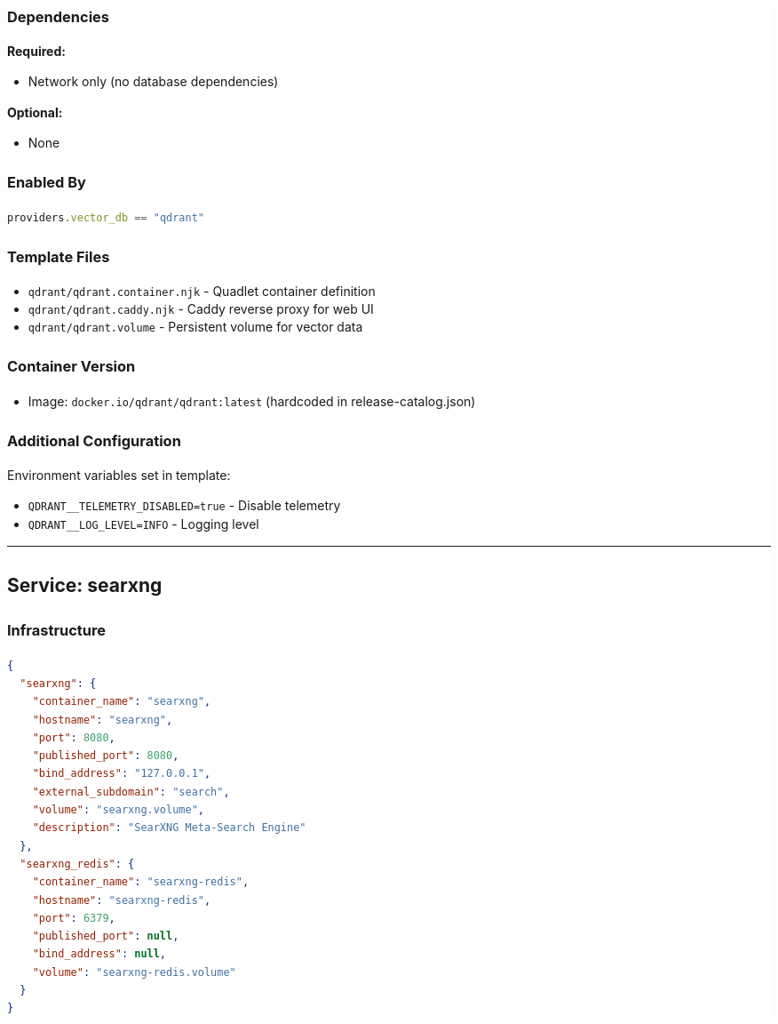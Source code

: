 ### Dependencies
**Required:**
- Network only (no database dependencies)

**Optional:**
- None

### Enabled By
```javascript
providers.vector_db == "qdrant"
```

### Template Files
- `qdrant/qdrant.container.njk` - Quadlet container definition
- `qdrant/qdrant.caddy.njk` - Caddy reverse proxy for web UI
- `qdrant/qdrant.volume` - Persistent volume for vector data

### Container Version
- Image: `docker.io/qdrant/qdrant:latest` (hardcoded in release-catalog.json)

### Additional Configuration
Environment variables set in template:
- `QDRANT__TELEMETRY_DISABLED=true` - Disable telemetry
- `QDRANT__LOG_LEVEL=INFO` - Logging level

---

## Service: searxng

### Infrastructure
```json
{
  "searxng": {
    "container_name": "searxng",
    "hostname": "searxng",
    "port": 8080,
    "published_port": 8080,
    "bind_address": "127.0.0.1",
    "external_subdomain": "search",
    "volume": "searxng.volume",
    "description": "SearXNG Meta-Search Engine"
  },
  "searxng_redis": {
    "container_name": "searxng-redis",
    "hostname": "searxng-redis",
    "port": 6379,
    "published_port": null,
    "bind_address": null,
    "volume": "searxng-redis.volume"
  }
}
```
